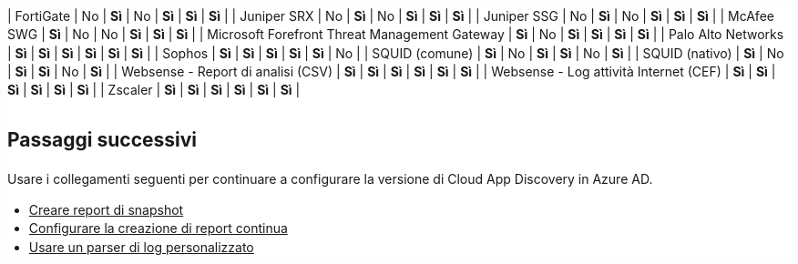 | FortiGate                               | No             | **Sì**       | No       | **Sì**   | **Sì**       | **Sì**        |
| Juniper SRX                             | No             | **Sì**       | No       | **Sì**   | **Sì**       | **Sì**        |
| Juniper SSG                             | No             | **Sì**       | No       | **Sì**   | **Sì**       | **Sì**        |
| McAfee SWG                              | **Sì**        | No            | No       | **Sì**   | **Sì**       | **Sì**        |
| Microsoft Forefront Threat Management Gateway                                  | **Sì**        | No            | **Sì**  | **Sì**   | **Sì**       | **Sì**        |
| Palo Alto Networks                      | **Sì**        | **Sì**       | **Sì**  | **Sì**   | **Sì**       | **Sì**        |
| Sophos                                  | **Sì**        | **Sì**       | **Sì**  | **Sì**   | **Sì**       | No             |
| SQUID (comune)                          | **Sì**        | No            | **Sì**  | **Sì**   | No            | **Sì**        |
| SQUID (nativo)                          | **Sì**        | No            | **Sì**  | **Sì**   | No            | **Sì**        |
| Websense - Report di analisi (CSV)   | **Sì**        | **Sì**       | **Sì**  | **Sì**   | **Sì**       | **Sì**        |
| Websense - Log attività Internet (CEF)  | **Sì**        | **Sì**       | **Sì**  | **Sì**   | **Sì**       | **Sì**        |
| Zscaler                                 | **Sì**        | **Sì**       | **Sì**  | **Sì**   | **Sì**       | **Sì**        |


## <a name="next-steps"></a>Passaggi successivi
Usare i collegamenti seguenti per continuare a configurare la versione di Cloud App Discovery in Azure AD.

* [Creare report di snapshot](cloudappdiscovery-set-up-snapshots.md)
* [Configurare la creazione di report continua](https://docs.microsoft.com/cloud-app-security/discovery-docker)
* [Usare un parser di log personalizzato](https://docs.microsoft.comcommit/cloud-app-security/custom-log-parser)